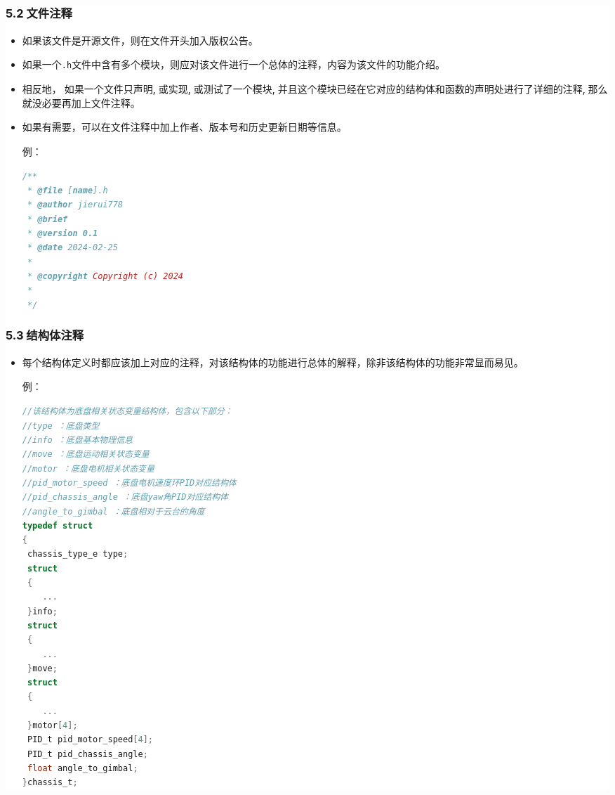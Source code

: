 ### 5.2 文件注释

- 如果该文件是开源文件，则在文件开头加入版权公告。
- 如果一个`.h`文件中含有多个模块，则应对该文件进行一个总体的注释，内容为该文件的功能介绍。
- 相反地， 如果一个文件只声明, 或实现, 或测试了一个模块, 并且这个模块已经在它对应的结构体和函数的声明处进行了详细的注释, 那么就没必要再加上文件注释。
- 如果有需要，可以在文件注释中加上作者、版本号和历史更新日期等信息。

  例：

  ```c
  /**
   * @file [name].h
   * @author jierui778
   * @brief
   * @version 0.1
   * @date 2024-02-25
   *
   * @copyright Copyright (c) 2024
   *
   */

  ```

### 5.3 结构体注释

- 每个结构体定义时都应该加上对应的注释，对该结构体的功能进行总体的解释，除非该结构体的功能非常显而易见。

  例：

  ```c
  //该结构体为底盘相关状态变量结构体，包含以下部分：
  //type ：底盘类型
  //info ：底盘基本物理信息
  //move ：底盘运动相关状态变量
  //motor ：底盘电机相关状态变量
  //pid_motor_speed ：底盘电机速度环PID对应结构体
  //pid_chassis_angle ：底盘yaw角PID对应结构体
  //angle_to_gimbal ：底盘相对于云台的角度
  typedef struct
  {
   chassis_type_e type;
   struct
   {
      ...
   }info;
   struct
   {
      ...
   }move;
   struct
   {
      ...
   }motor[4];
   PID_t pid_motor_speed[4];
   PID_t pid_chassis_angle;
   float angle_to_gimbal;
  }chassis_t;
  ```
